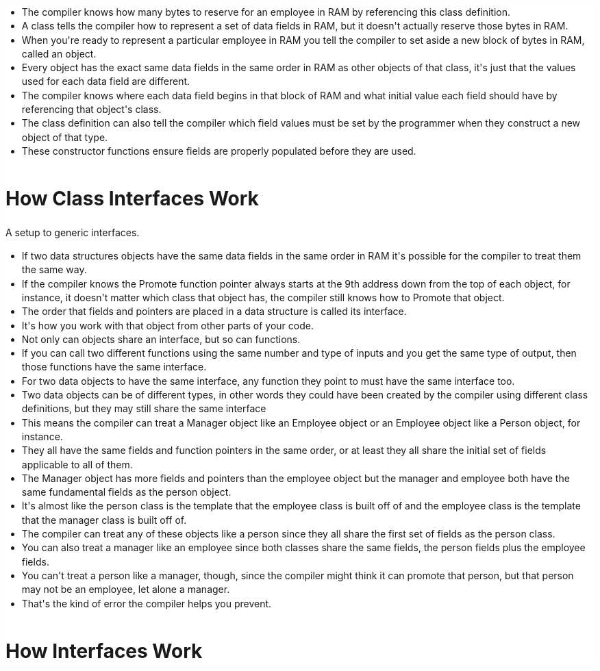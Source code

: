 * The compiler knows how many bytes to reserve for an employee in RAM by referencing this class definition.
* A class tells the compiler how to represent a set of data fields in RAM, but it doesn't actually reserve those bytes in RAM.
* When you're ready to represent a particular employee in RAM you tell the compiler to set aside a new block of bytes in RAM, called an object.
* Every object has the exact same data fields in the same order in RAM as other objects of that class, it's just that the values used for each data field are different.
* The compiler knows where each data field begins in that block of RAM and what initial value each field should have by referencing that object's class.
* The class definition can also tell the compiler which field values must be set by the programmer when they construct a new object of that type.
* These constructor functions ensure fields are properly populated before they are used.

# How Class Interfaces Work

A setup to generic interfaces.

* If two data structures objects have the same data fields in the same order in RAM it's possible for the compiler to treat them the same way.
* If the compiler knows the Promote function pointer always starts at the 9th address down from the top of each object, for instance, it doesn't matter which class that object has, the compiler still knows how to Promote that object.
* The order that fields and pointers are placed in a data structure is called its interface.
* It's how you work with that object from other parts of your code.
* Not only can objects share an interface, but so can functions.
* If you can call two different functions using the same number and type of inputs and you get the same type of output, then those functions have the same interface.
* For two data objects to have the same interface, any function they point to must have the same interface too.
* Two data objects can be of different types, in other words they could have been created by the compiler using different class definitions, but they may still share the same interface
* This means the compiler can treat a Manager object like an Employee object or an Employee object like a Person object, for instance.
* They all have the same fields and function pointers in the same order, or at least they all share the initial set of fields applicable to all of them.
* The Manager object has more fields and pointers than the employee object but the manager and employee both have the same fundamental fields as the person object.
* It's almost like the person class is the template that the employee class is built off of and the employee class is the template that the manager class is built off of.
* The compiler can treat any of these objects like a person since they all share the first set of fields as the person class.
* You can also treat a manager like an employee since both classes share the same fields, the person fields plus the employee fields.
* You can't treat a person like a manager, though, since the compiler might think it can promote that person, but that person may not be an employee, let alone a manager.
* That's the kind of error the compiler helps you prevent.

# How Interfaces Work
